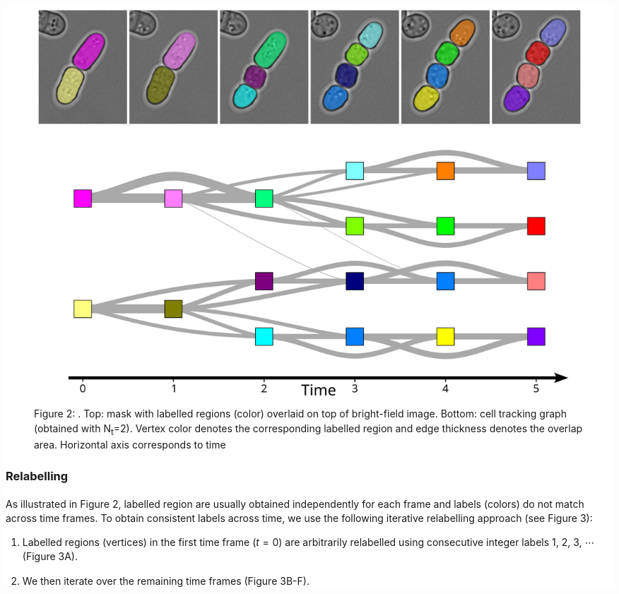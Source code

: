 <figure>
  <img src="images/cell_tracking_1.png" alt="Cell tracking graph creation"/>
  <figcaption>Figure 2: . Top: mask with labelled regions (color) overlaid on top of bright-field image. Bottom: cell tracking graph (obtained with N<sub>t</sub>=2). Vertex color denotes the corresponding labelled region and edge thickness denotes the overlap area. Horizontal axis corresponds to time</figcaption>
</figure>


### Relabelling

As illustrated in Figure 2, labelled region are usually obtained
independently for each frame and labels (colors) do not match across
time frames.  To obtain consistent labels across time, we use the
following iterative relabelling approach (see Figure 3):

1. Labelled regions (vertices) in the first time frame ($t=0$) are
   arbitrarily relabelled using consecutive integer labels $1$, $2$, $3$,
   $\cdots$ (Figure 3A).

2. We then iterate over the remaining time frames (Figure 3B-F).
